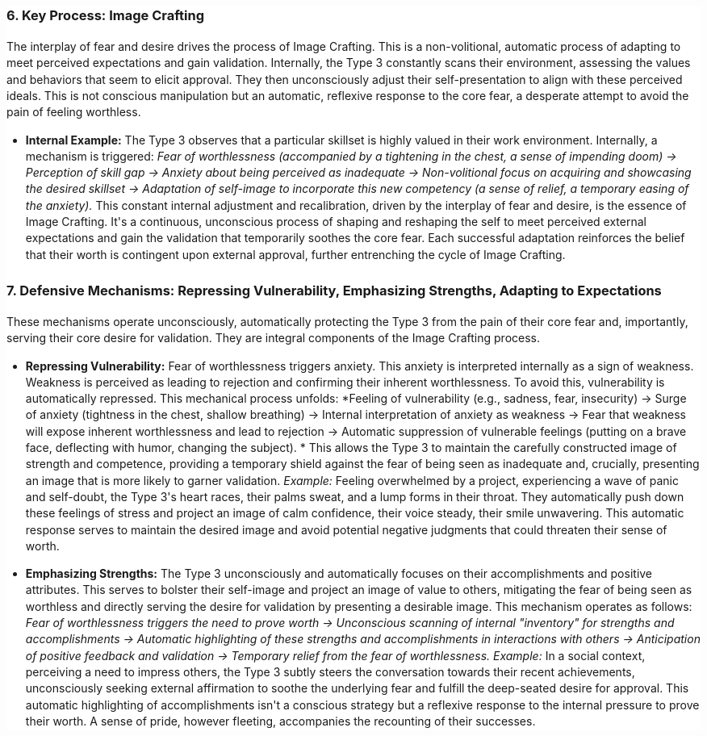 ### 6. Key Process: Image Crafting

The interplay of fear and desire drives the process of Image Crafting. This is a non-volitional, automatic process of adapting to meet perceived expectations and gain validation. Internally, the Type 3 constantly scans their environment, assessing the values and behaviors that seem to elicit approval. They then unconsciously adjust their self-presentation to align with these perceived ideals. This is not conscious manipulation but an automatic, reflexive response to the core fear, a desperate attempt to avoid the pain of feeling worthless.

* **Internal Example:** The Type 3 observes that a particular skillset is highly valued in their work environment. Internally, a mechanism is triggered: *Fear of worthlessness (accompanied by a tightening in the chest, a sense of impending doom) → Perception of skill gap → Anxiety about being perceived as inadequate → Non-volitional focus on acquiring and showcasing the desired skillset → Adaptation of self-image to incorporate this new competency (a sense of relief, a temporary easing of the anxiety).*  This constant internal adjustment and recalibration, driven by the interplay of fear and desire, is the essence of Image Crafting. It's a continuous, unconscious process of shaping and reshaping the self to meet perceived external expectations and gain the validation that temporarily soothes the core fear.  Each successful adaptation reinforces the belief that their worth is contingent upon external approval, further entrenching the cycle of Image Crafting.

### 7. Defensive Mechanisms: Repressing Vulnerability, Emphasizing Strengths, Adapting to Expectations

These mechanisms operate unconsciously, automatically protecting the Type 3 from the pain of their core fear and, importantly, serving their core desire for validation.  They are integral components of the Image Crafting process.

* **Repressing Vulnerability:** Fear of worthlessness triggers anxiety. This anxiety is interpreted internally as a sign of weakness. Weakness is perceived as leading to rejection and confirming their inherent worthlessness. To avoid this, vulnerability is automatically repressed. This mechanical process unfolds: *Feeling of vulnerability (e.g., sadness, fear, insecurity) → Surge of anxiety (tightness in the chest, shallow breathing) →  Internal interpretation of anxiety as weakness → Fear that weakness will expose inherent worthlessness and lead to rejection → Automatic suppression of vulnerable feelings (putting on a brave face, deflecting with humor, changing the subject). * This allows the Type 3 to maintain the carefully constructed image of strength and competence, providing a temporary shield against the fear of being seen as inadequate and, crucially, presenting an image that is more likely to garner validation.  *Example:* Feeling overwhelmed by a project, experiencing a wave of panic and self-doubt, the Type 3's heart races, their palms sweat, and a lump forms in their throat.  They automatically push down these feelings of stress and project an image of calm confidence, their voice steady, their smile unwavering.  This automatic response serves to maintain the desired image and avoid potential negative judgments that could threaten their sense of worth.

* **Emphasizing Strengths:** The Type 3 unconsciously and automatically focuses on their accomplishments and positive attributes. This serves to bolster their self-image and project an image of value to others, mitigating the fear of being seen as worthless and directly serving the desire for validation by presenting a desirable image.  This mechanism operates as follows: *Fear of worthlessness triggers the need to prove worth →  Unconscious scanning of internal "inventory" for strengths and accomplishments → Automatic highlighting of these strengths and accomplishments in interactions with others →  Anticipation of positive feedback and validation →  Temporary relief from the fear of worthlessness.* *Example:* In a social context, perceiving a need to impress others, the Type 3 subtly steers the conversation towards their recent achievements, unconsciously seeking external affirmation to soothe the underlying fear and fulfill the deep-seated desire for approval.  This automatic highlighting of accomplishments isn't a conscious strategy but a reflexive response to the internal pressure to prove their worth.  A sense of pride, however fleeting, accompanies the recounting of their successes.
